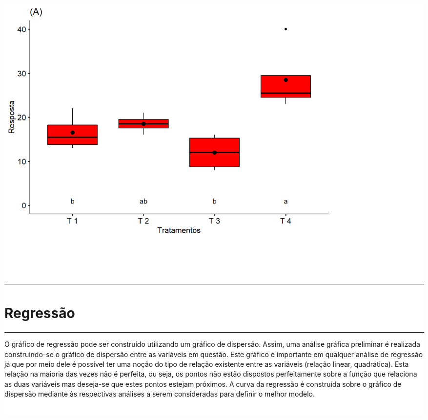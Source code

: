 
<img src="index_files/figure-html/unnamed-chunk-120-1.png" width="672" />

<br><br><br>

****

# Regressão

****

O gráfico de regressão pode ser construído utilizando um gráfico de dispersão. Assim, uma análise gráfica preliminar é realizada construindo-se o gráfico de dispersão entre as variáveis em questão. Este gráfico é importante em qualquer análise de regressão já que por meio dele é possível ter uma noção do tipo de relação existente entre as variáveis (relação linear, quadrática). Esta relação na maioria das vezes não é perfeita, ou seja, os pontos não estão dispostos perfeitamente sobre a função que relaciona as duas variáveis mas deseja-se que estes pontos estejam próximos. A curva da regressão é construída sobre o gráfico de dispersão mediante às respectivas análises a serem consideradas para definir o melhor modelo.

<br>
